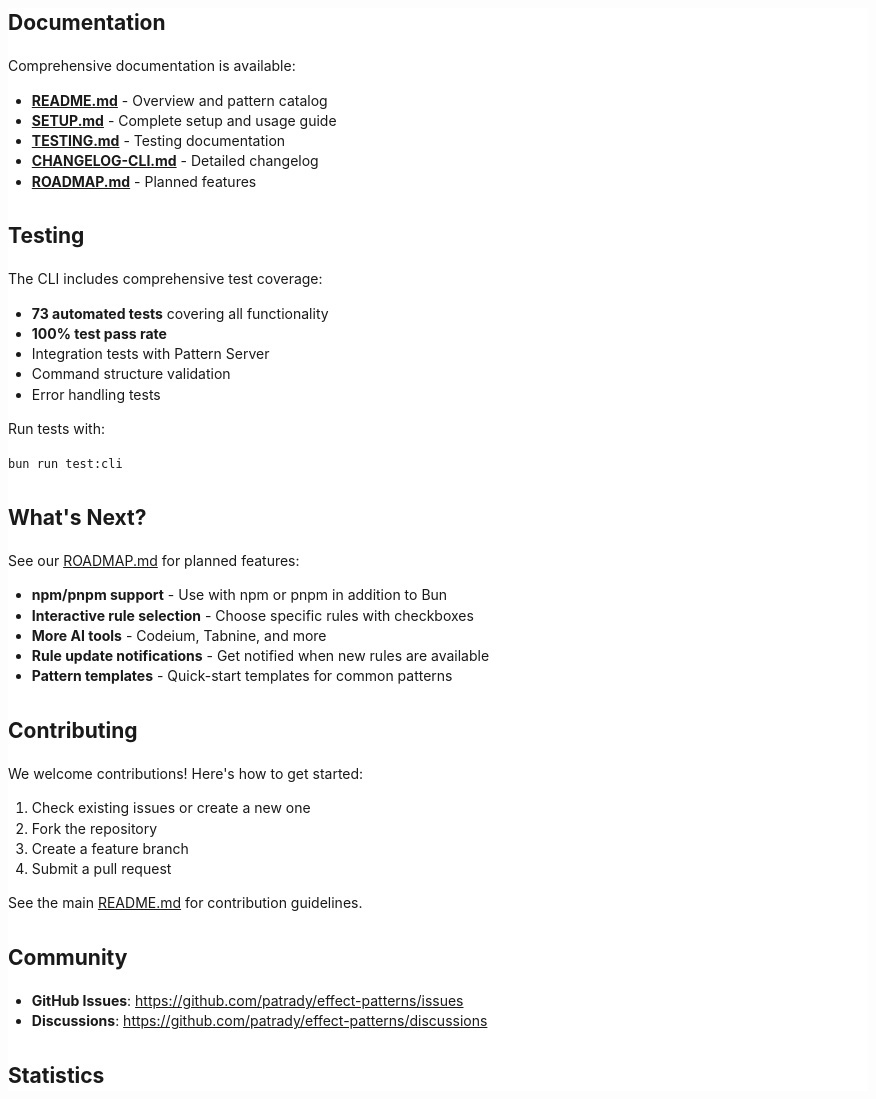 ## Documentation

Comprehensive documentation is available:

- **[README.md](./README.md)** - Overview and pattern catalog
- **[SETUP.md](./SETUP.md)** - Complete setup and usage guide
- **[TESTING.md](./TESTING.md)** - Testing documentation
- **[CHANGELOG-CLI.md](./CHANGELOG-CLI.md)** - Detailed changelog
- **[ROADMAP.md](./ROADMAP.md)** - Planned features

## Testing

The CLI includes comprehensive test coverage:

- **73 automated tests** covering all functionality
- **100% test pass rate**
- Integration tests with Pattern Server
- Command structure validation
- Error handling tests

Run tests with:
```bash
bun run test:cli
```

## What's Next?

See our [ROADMAP.md](./ROADMAP.md) for planned features:

- **npm/pnpm support** - Use with npm or pnpm in addition to Bun
- **Interactive rule selection** - Choose specific rules with checkboxes
- **More AI tools** - Codeium, Tabnine, and more
- **Rule update notifications** - Get notified when new rules are available
- **Pattern templates** - Quick-start templates for common patterns

## Contributing

We welcome contributions! Here's how to get started:

1. Check existing issues or create a new one
2. Fork the repository
3. Create a feature branch
4. Submit a pull request

See the main [README.md](./README.md) for contribution guidelines.

## Community

- **GitHub Issues**: https://github.com/patrady/effect-patterns/issues
- **Discussions**: https://github.com/patrady/effect-patterns/discussions

## Statistics
